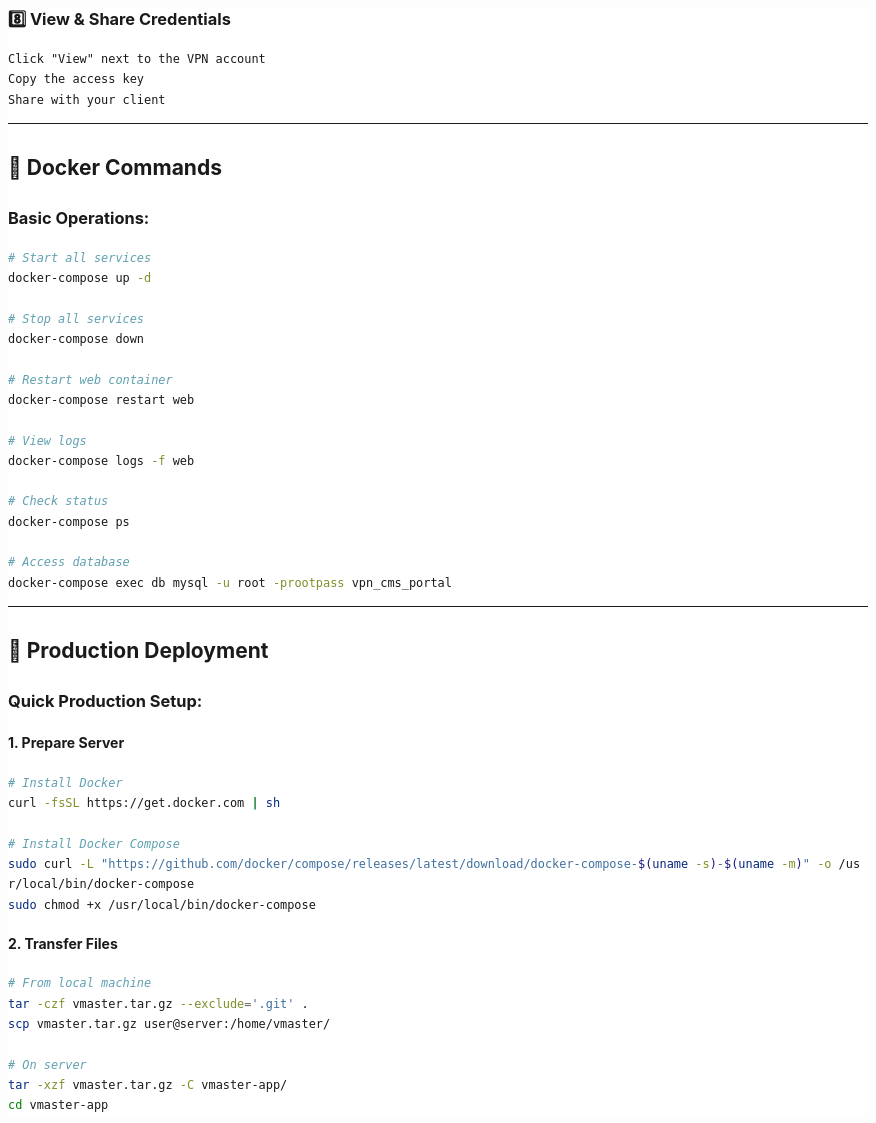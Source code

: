 ### 8️⃣ View & Share Credentials
```
Click "View" next to the VPN account
Copy the access key
Share with your client
```

---

## 🐳 **Docker Commands**

### Basic Operations:
```bash
# Start all services
docker-compose up -d

# Stop all services
docker-compose down

# Restart web container
docker-compose restart web

# View logs
docker-compose logs -f web

# Check status
docker-compose ps

# Access database
docker-compose exec db mysql -u root -prootpass vpn_cms_portal
```

---

## 🚀 **Production Deployment**

### Quick Production Setup:

#### 1. Prepare Server
```bash
# Install Docker
curl -fsSL https://get.docker.com | sh

# Install Docker Compose
sudo curl -L "https://github.com/docker/compose/releases/latest/download/docker-compose-$(uname -s)-$(uname -m)" -o /usr/local/bin/docker-compose
sudo chmod +x /usr/local/bin/docker-compose
```

#### 2. Transfer Files
```bash
# From local machine
tar -czf vmaster.tar.gz --exclude='.git' .
scp vmaster.tar.gz user@server:/home/vmaster/

# On server
tar -xzf vmaster.tar.gz -C vmaster-app/
cd vmaster-app
```
